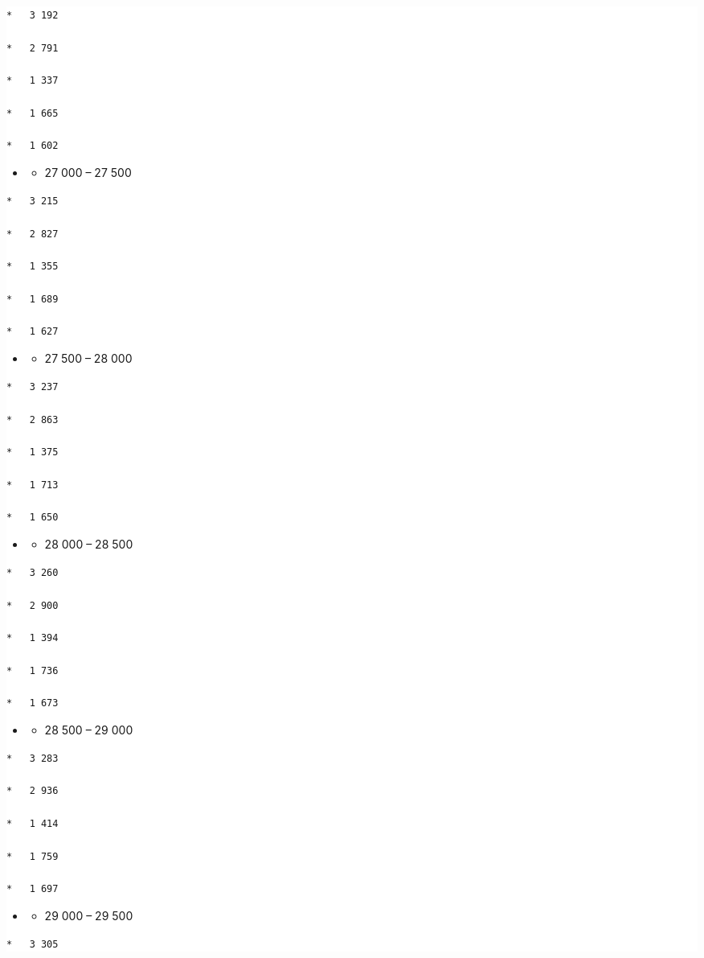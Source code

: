     *   3 192

    *   2 791

    *   1 337

    *   1 665

    *   1 602


*    *   27 000 – 27 500

    *   3 215

    *   2 827

    *   1 355

    *   1 689

    *   1 627


*    *   27 500 – 28 000

    *   3 237

    *   2 863

    *   1 375

    *   1 713

    *   1 650


*    *   28 000 – 28 500

    *   3 260

    *   2 900

    *   1 394

    *   1 736

    *   1 673


*    *   28 500 – 29 000

    *   3 283

    *   2 936

    *   1 414

    *   1 759

    *   1 697


*    *   29 000 – 29 500

    *   3 305
